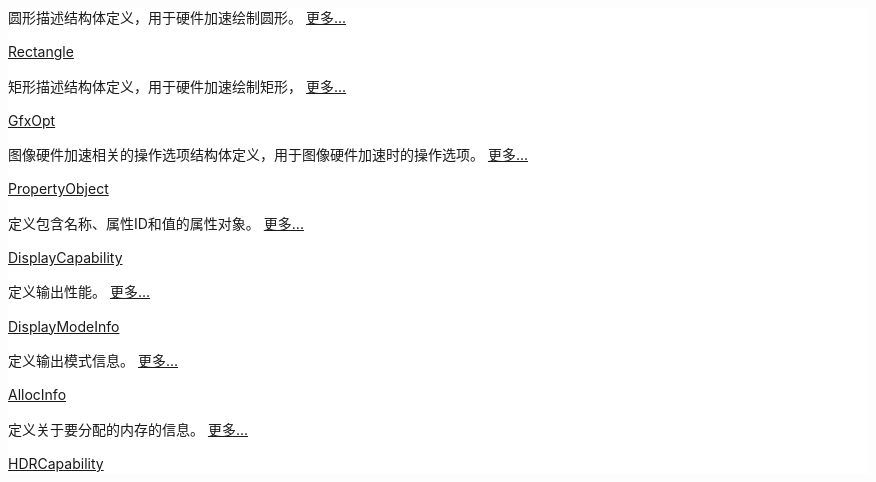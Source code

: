 <td class="cellrowborder" valign="top" width="50%" headers="mcps1.1.3.1.2 "><p id="p1877000744083931"><a name="p1877000744083931"></a><a name="p1877000744083931"></a>圆形描述结构体定义，用于硬件加速绘制圆形。 <a href="_i_circle.md">更多...</a></p>
</td>
</tr>
<tr id="row1579389284083931"><td class="cellrowborder" valign="top" width="50%" headers="mcps1.1.3.1.1 "><p id="p406233969083931"><a name="p406233969083931"></a><a name="p406233969083931"></a><a href="_rectangle.md">Rectangle</a></p>
</td>
<td class="cellrowborder" valign="top" width="50%" headers="mcps1.1.3.1.2 "><p id="p994078837083931"><a name="p994078837083931"></a><a name="p994078837083931"></a>矩形描述结构体定义，用于硬件加速绘制矩形， <a href="_rectangle.md">更多...</a></p>
</td>
</tr>
<tr id="row76505979083931"><td class="cellrowborder" valign="top" width="50%" headers="mcps1.1.3.1.1 "><p id="p1757094562083931"><a name="p1757094562083931"></a><a name="p1757094562083931"></a><a href="_gfx_opt.md">GfxOpt</a></p>
</td>
<td class="cellrowborder" valign="top" width="50%" headers="mcps1.1.3.1.2 "><p id="p688452133083931"><a name="p688452133083931"></a><a name="p688452133083931"></a>图像硬件加速相关的操作选项结构体定义，用于图像硬件加速时的操作选项。 <a href="_gfx_opt.md">更多...</a></p>
</td>
</tr>
<tr id="row1122133392083931"><td class="cellrowborder" valign="top" width="50%" headers="mcps1.1.3.1.1 "><p id="p977565087083931"><a name="p977565087083931"></a><a name="p977565087083931"></a><a href="_property_object.md">PropertyObject</a></p>
</td>
<td class="cellrowborder" valign="top" width="50%" headers="mcps1.1.3.1.2 "><p id="p1100231301083931"><a name="p1100231301083931"></a><a name="p1100231301083931"></a>定义包含名称、属性ID和值的属性对象。 <a href="_property_object.md">更多...</a></p>
</td>
</tr>
<tr id="row2077530317083931"><td class="cellrowborder" valign="top" width="50%" headers="mcps1.1.3.1.1 "><p id="p454460600083931"><a name="p454460600083931"></a><a name="p454460600083931"></a><a href="_display_capability.md">DisplayCapability</a></p>
</td>
<td class="cellrowborder" valign="top" width="50%" headers="mcps1.1.3.1.2 "><p id="p1522328367083931"><a name="p1522328367083931"></a><a name="p1522328367083931"></a>定义输出性能。 <a href="_display_capability.md">更多...</a></p>
</td>
</tr>
<tr id="row653194438083931"><td class="cellrowborder" valign="top" width="50%" headers="mcps1.1.3.1.1 "><p id="p543728975083931"><a name="p543728975083931"></a><a name="p543728975083931"></a><a href="_display_mode_info.md">DisplayModeInfo</a></p>
</td>
<td class="cellrowborder" valign="top" width="50%" headers="mcps1.1.3.1.2 "><p id="p24001914083931"><a name="p24001914083931"></a><a name="p24001914083931"></a>定义输出模式信息。 <a href="_display_mode_info.md">更多...</a></p>
</td>
</tr>
<tr id="row1172424643083931"><td class="cellrowborder" valign="top" width="50%" headers="mcps1.1.3.1.1 "><p id="p102717360083931"><a name="p102717360083931"></a><a name="p102717360083931"></a><a href="_alloc_info.md">AllocInfo</a></p>
</td>
<td class="cellrowborder" valign="top" width="50%" headers="mcps1.1.3.1.2 "><p id="p1621697386083931"><a name="p1621697386083931"></a><a name="p1621697386083931"></a>定义关于要分配的内存的信息。 <a href="_alloc_info.md">更多...</a></p>
</td>
</tr>
<tr id="row78038623083931"><td class="cellrowborder" valign="top" width="50%" headers="mcps1.1.3.1.1 "><p id="p1685806402083931"><a name="p1685806402083931"></a><a name="p1685806402083931"></a><a href="_h_d_r_capability.md">HDRCapability</a></p>
</td>